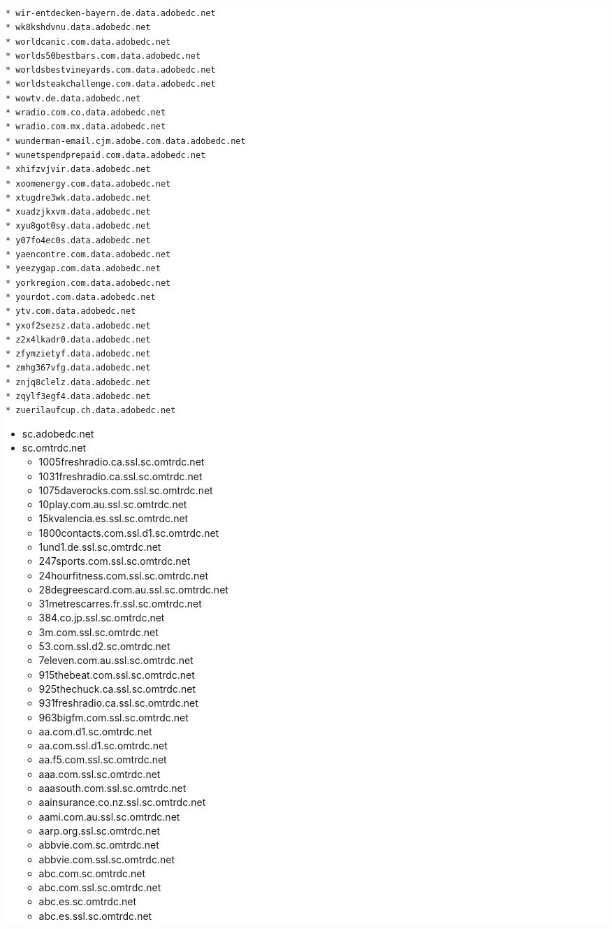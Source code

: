     * wir-entdecken-bayern.de.data.adobedc.net
    * wk8kshdvnu.data.adobedc.net
    * worldcanic.com.data.adobedc.net
    * worlds50bestbars.com.data.adobedc.net
    * worldsbestvineyards.com.data.adobedc.net
    * worldsteakchallenge.com.data.adobedc.net
    * wowtv.de.data.adobedc.net
    * wradio.com.co.data.adobedc.net
    * wradio.com.mx.data.adobedc.net
    * wunderman-email.cjm.adobe.com.data.adobedc.net
    * wunetspendprepaid.com.data.adobedc.net
    * xhifzvjvir.data.adobedc.net
    * xoomenergy.com.data.adobedc.net
    * xtugdre3wk.data.adobedc.net
    * xuadzjkxvm.data.adobedc.net
    * xyu8got0sy.data.adobedc.net
    * y07fo4ec0s.data.adobedc.net
    * yaencontre.com.data.adobedc.net
    * yeezygap.com.data.adobedc.net
    * yorkregion.com.data.adobedc.net
    * yourdot.com.data.adobedc.net
    * ytv.com.data.adobedc.net
    * yxof2sezsz.data.adobedc.net
    * z2x4lkadr0.data.adobedc.net
    * zfymzietyf.data.adobedc.net
    * zmhg367vfg.data.adobedc.net
    * znjq8clelz.data.adobedc.net
    * zqylf3egf4.data.adobedc.net
    * zuerilaufcup.ch.data.adobedc.net
* sc.adobedc.net
* sc.omtrdc.net
    * 1005freshradio.ca.ssl.sc.omtrdc.net
    * 1031freshradio.ca.ssl.sc.omtrdc.net
    * 1075daverocks.com.ssl.sc.omtrdc.net
    * 10play.com.au.ssl.sc.omtrdc.net
    * 15kvalencia.es.ssl.sc.omtrdc.net
    * 1800contacts.com.ssl.d1.sc.omtrdc.net
    * 1und1.de.ssl.sc.omtrdc.net
    * 247sports.com.ssl.sc.omtrdc.net
    * 24hourfitness.com.ssl.sc.omtrdc.net
    * 28degreescard.com.au.ssl.sc.omtrdc.net
    * 31metrescarres.fr.ssl.sc.omtrdc.net
    * 384.co.jp.ssl.sc.omtrdc.net
    * 3m.com.ssl.sc.omtrdc.net
    * 53.com.ssl.d2.sc.omtrdc.net
    * 7eleven.com.au.ssl.sc.omtrdc.net
    * 915thebeat.com.ssl.sc.omtrdc.net
    * 925thechuck.ca.ssl.sc.omtrdc.net
    * 931freshradio.ca.ssl.sc.omtrdc.net
    * 963bigfm.com.ssl.sc.omtrdc.net
    * aa.com.d1.sc.omtrdc.net
    * aa.com.ssl.d1.sc.omtrdc.net
    * aa.f5.com.ssl.sc.omtrdc.net
    * aaa.com.ssl.sc.omtrdc.net
    * aaasouth.com.ssl.sc.omtrdc.net
    * aainsurance.co.nz.ssl.sc.omtrdc.net
    * aami.com.au.ssl.sc.omtrdc.net
    * aarp.org.ssl.sc.omtrdc.net
    * abbvie.com.sc.omtrdc.net
    * abbvie.com.ssl.sc.omtrdc.net
    * abc.com.sc.omtrdc.net
    * abc.com.ssl.sc.omtrdc.net
    * abc.es.sc.omtrdc.net
    * abc.es.ssl.sc.omtrdc.net